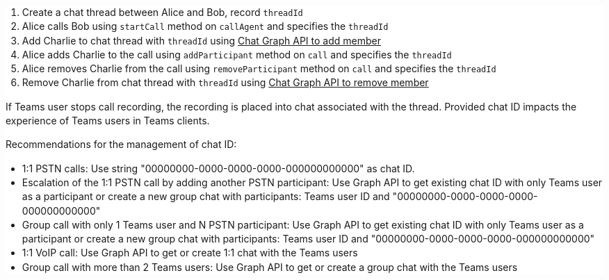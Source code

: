 1. Create a chat thread between Alice and Bob, record `threadId`
1. Alice calls Bob using `startCall` method on `callAgent` and specifies the `threadId`
1. Add Charlie to chat thread with `threadId` using [Chat Graph API to add member](/graph/api/chat-post-members?tabs=http&view=graph-rest-1.0)
1. Alice adds Charlie to the call using `addParticipant` method on `call` and specifies the `threadId`
1. Alice removes Charlie from the call using `removeParticipant` method on `call` and specifies the `threadId`
1. Remove Charlie from chat thread with `threadId` using [Chat Graph API to remove member](/graph/api/chat-delete-members?tabs=http&view=graph-rest-1.0)

If Teams user stops call recording, the recording is placed into chat associated with the thread. Provided chat ID impacts the experience of Teams users in Teams clients.

Recommendations for the management of chat ID:
- 1:1 PSTN calls: Use string "00000000-0000-0000-0000-000000000000" as chat ID. 
- Escalation of the 1:1 PSTN call by adding another PSTN participant: Use Graph API to get existing chat ID with only Teams user as a participant or create a new group chat with participants: Teams user ID and "00000000-0000-0000-0000-000000000000"
- Group call with only 1 Teams user and N PSTN participant: Use Graph API to get existing chat ID with only Teams user as a participant or create a new group chat with participants: Teams user ID and "00000000-0000-0000-0000-000000000000"
- 1:1 VoIP call: Use Graph API to get or create 1:1 chat with the Teams users
- Group call with more than 2 Teams users: Use Graph API to get or create a group chat with the Teams users 
